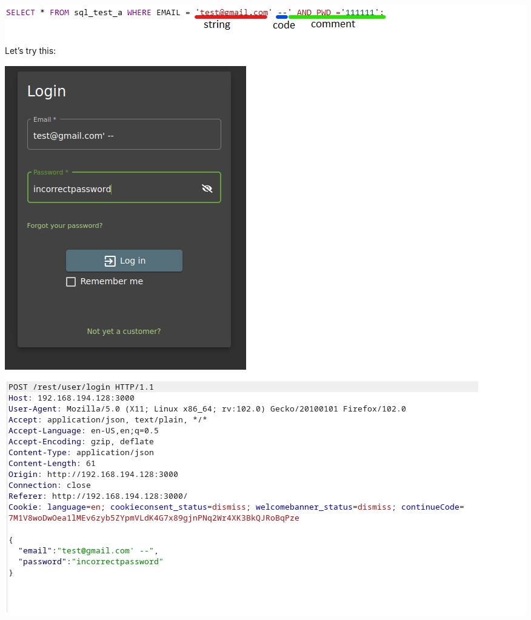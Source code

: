 ![Captura de pantalla 2023-08-20 124530.png](/img/posts/SQLi/Captura_de_pantalla_2023-08-20_124530.png)

Let’s try this: 

![Untitled](/img/posts/SQLi/Untitled%2014.png)

![Untitled](/img/posts/SQLi/Untitled%2015.png)
